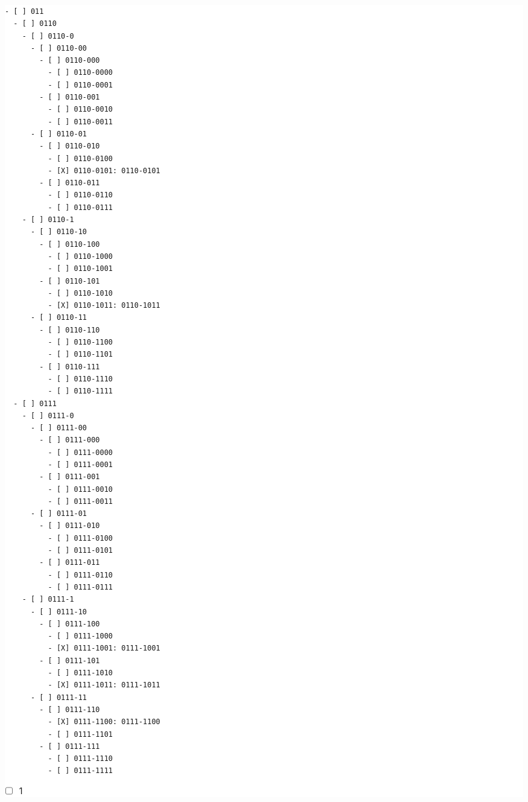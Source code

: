     - [ ] 011
      - [ ] 0110
        - [ ] 0110-0
          - [ ] 0110-00
            - [ ] 0110-000
              - [ ] 0110-0000
              - [ ] 0110-0001
            - [ ] 0110-001
              - [ ] 0110-0010
              - [ ] 0110-0011
          - [ ] 0110-01
            - [ ] 0110-010
              - [ ] 0110-0100
              - [X] 0110-0101: 0110-0101
            - [ ] 0110-011
              - [ ] 0110-0110
              - [ ] 0110-0111
        - [ ] 0110-1
          - [ ] 0110-10
            - [ ] 0110-100
              - [ ] 0110-1000
              - [ ] 0110-1001
            - [ ] 0110-101
              - [ ] 0110-1010
              - [X] 0110-1011: 0110-1011
          - [ ] 0110-11
            - [ ] 0110-110
              - [ ] 0110-1100
              - [ ] 0110-1101
            - [ ] 0110-111
              - [ ] 0110-1110
              - [ ] 0110-1111
      - [ ] 0111
        - [ ] 0111-0
          - [ ] 0111-00
            - [ ] 0111-000
              - [ ] 0111-0000
              - [ ] 0111-0001
            - [ ] 0111-001
              - [ ] 0111-0010
              - [ ] 0111-0011
          - [ ] 0111-01
            - [ ] 0111-010
              - [ ] 0111-0100
              - [ ] 0111-0101
            - [ ] 0111-011
              - [ ] 0111-0110
              - [ ] 0111-0111
        - [ ] 0111-1
          - [ ] 0111-10
            - [ ] 0111-100
              - [ ] 0111-1000
              - [X] 0111-1001: 0111-1001
            - [ ] 0111-101
              - [ ] 0111-1010
              - [X] 0111-1011: 0111-1011
          - [ ] 0111-11
            - [ ] 0111-110
              - [X] 0111-1100: 0111-1100
              - [ ] 0111-1101
            - [ ] 0111-111
              - [ ] 0111-1110
              - [ ] 0111-1111
- [ ] 1